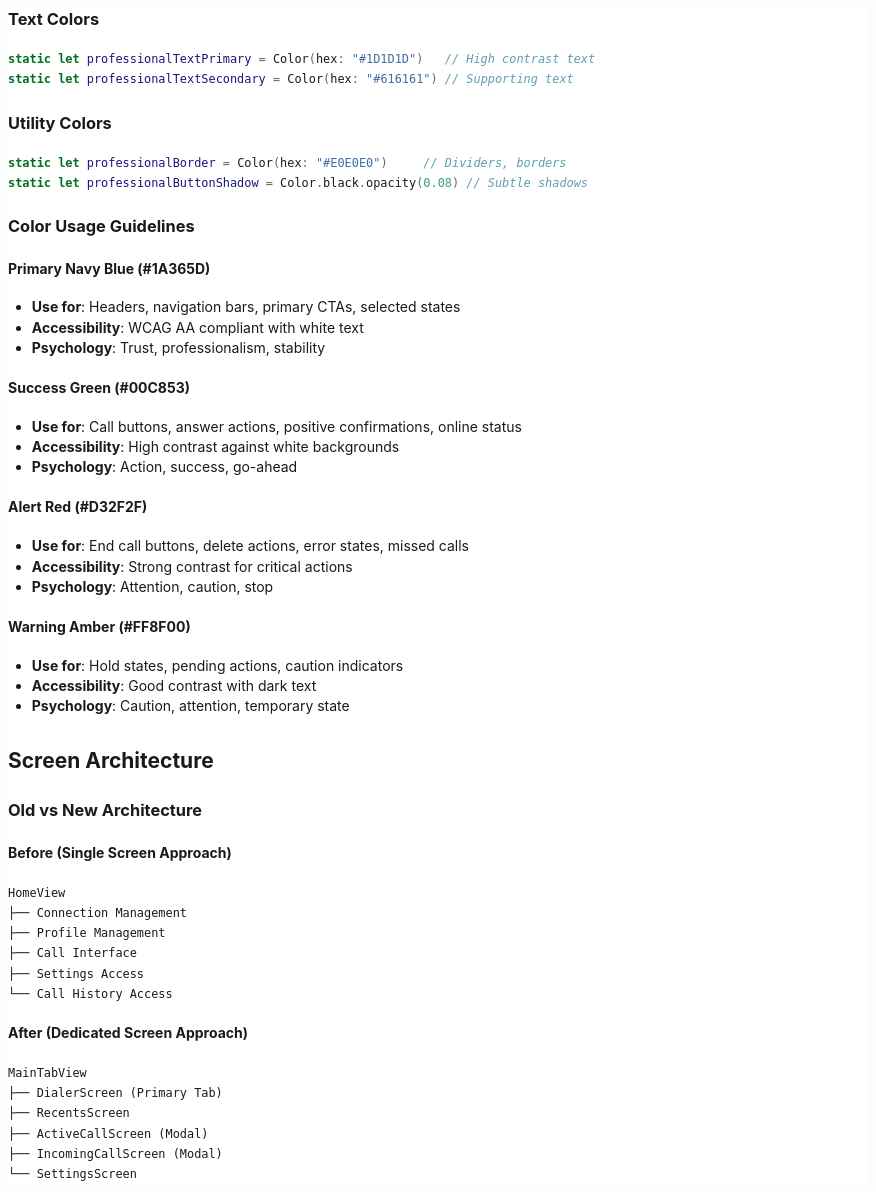 ### Text Colors
```swift
static let professionalTextPrimary = Color(hex: "#1D1D1D")   // High contrast text
static let professionalTextSecondary = Color(hex: "#616161") // Supporting text
```

### Utility Colors
```swift
static let professionalBorder = Color(hex: "#E0E0E0")     // Dividers, borders
static let professionalButtonShadow = Color.black.opacity(0.08) // Subtle shadows
```

### Color Usage Guidelines

#### Primary Navy Blue (#1A365D)
- **Use for**: Headers, navigation bars, primary CTAs, selected states
- **Accessibility**: WCAG AA compliant with white text
- **Psychology**: Trust, professionalism, stability

#### Success Green (#00C853)
- **Use for**: Call buttons, answer actions, positive confirmations, online status
- **Accessibility**: High contrast against white backgrounds
- **Psychology**: Action, success, go-ahead

#### Alert Red (#D32F2F)  
- **Use for**: End call buttons, delete actions, error states, missed calls
- **Accessibility**: Strong contrast for critical actions
- **Psychology**: Attention, caution, stop

#### Warning Amber (#FF8F00)
- **Use for**: Hold states, pending actions, caution indicators
- **Accessibility**: Good contrast with dark text
- **Psychology**: Caution, attention, temporary state

## Screen Architecture

### Old vs New Architecture

#### Before (Single Screen Approach)
```
HomeView
├── Connection Management
├── Profile Management  
├── Call Interface
├── Settings Access
└── Call History Access
```

#### After (Dedicated Screen Approach)
```
MainTabView
├── DialerScreen (Primary Tab)
├── RecentsScreen  
├── ActiveCallScreen (Modal)
├── IncomingCallScreen (Modal)
└── SettingsScreen
```
